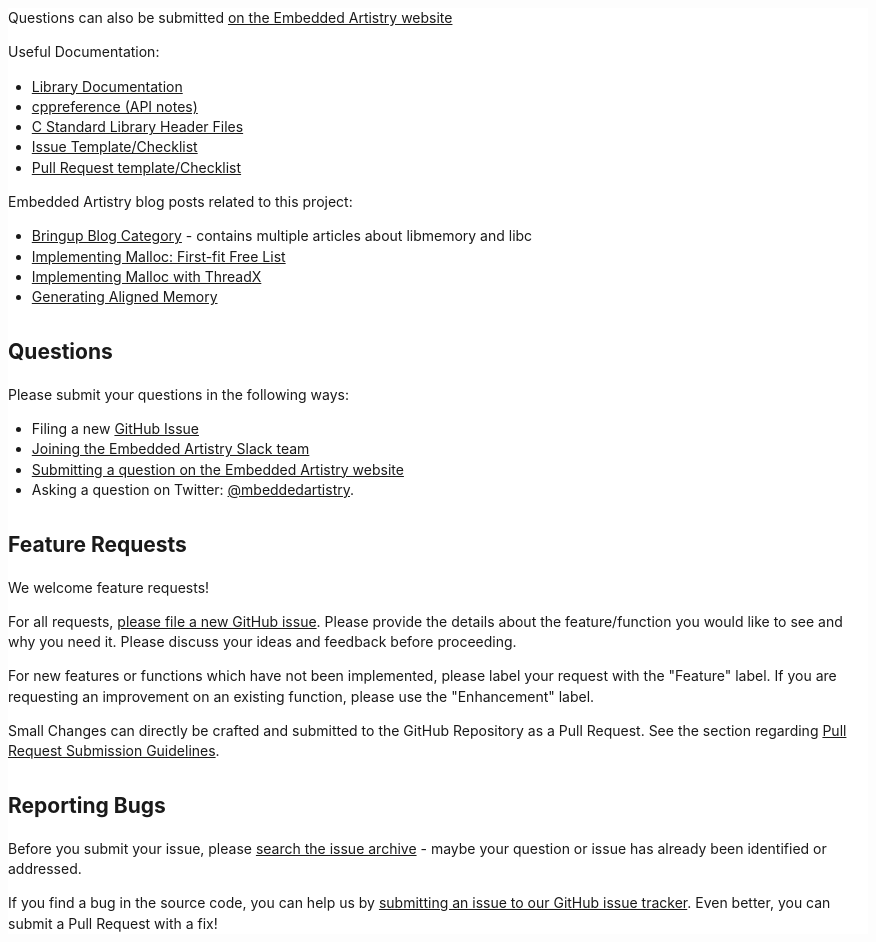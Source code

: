 Questions can also be submitted [on the Embedded Artistry website](https://embeddedartistry.com/contact)

Useful Documentation:

* [Library Documentation][9]
* [cppreference (API notes)](http://en.cppreference.com)
* [C Standard Library Header Files](http://en.cppreference.com/w/c/header)
* [Issue Template/Checklist](ISSUE_TEMPLATE.md)
* [Pull Request template/Checklist](PULL_REQUEST_TEMPLATE.md)

Embedded Artistry blog posts related to this project:

* [Bringup Blog Category](https://embeddedartistry.com/blog?category=Bringup) - contains multiple articles about libmemory and libc
* [Implementing Malloc: First-fit Free List](https://embeddedartistry.com/blog/2017/2/9/implementing-malloc-first-fit-free-list)
* [Implementing Malloc with ThreadX](https://embeddedartistry.com/blog/2017/2/16/implementing-malloc-with-threadx)
* [Generating Aligned Memory](https://embeddedartistry.com/blog/2017/2/20/implementing-aligned-malloc)

## Questions

Please submit your questions in the following ways:

* Filing a new [GitHub Issue][6]
* [Joining the Embedded Artistry Slack team](https://join.slack.com/t/embeddedartistry/shared_invite/enQtMjgyNzI2MDY4NjkyLTcyZTk2OGZjZTk2MGY3NzMyNGM4NDg0ZjYyNzEyNDI1MzA1ZjYzNTc2Y2EzMzM5N2IyZmViYWFhMGRjZDM3Zjk)
* [Submitting a question on the Embedded Artistry website](https://embeddedartistry.com/contact)
* Asking a question on Twitter: [@mbeddedartistry](https://twitter.com/mbeddedartistry/).

## Feature Requests

We welcome feature requests!

For all requests, [please file a new GitHub issue][6]. Please provide the details about the feature/function you would like to see and why you need it. Please discuss your ideas and feedback before proceeding.

For new features or functions which have not been implemented, please label your request with the "Feature" label. If you are requesting an improvement on an existing function, please use the "Enhancement" label.

Small Changes can directly be crafted and submitted to the GitHub Repository as a Pull Request. See the section regarding [Pull Request Submission Guidelines](#pull-request-guidelines).

## Reporting Bugs

Before you submit your issue, please [search the issue archive][6] - maybe your question or issue has already been identified or addressed.

If you find a bug in the source code, you can help us by [submitting an issue to our GitHub issue tracker][6]. Even better, you can submit a Pull Request with a fix!


[0]: CODE_OF_CONDUCT.md
[1]: style_guidelines.md
[2]: https://egghead.io/series/how-to-contribute-to-an-open-source-project-on-github
[3]: http://makeapullrequest.com/
[4]: http://www.firsttimersonly.com
[5]: https://gist.github.com/Chaser324/ce0505fbed06b947d962
[6]: https://github.com/embeddedartistry/libmemory/issues
[7]: http://tbaggery.com/2008/04/19/a-note-about-git-commit-messages.html
[8]: https://github.com/embeddedartistry/libmemory/
[9]: https://embeddedartistry.github.io/libmemory/index.html
[10]: https:/embeddedartistry.com
